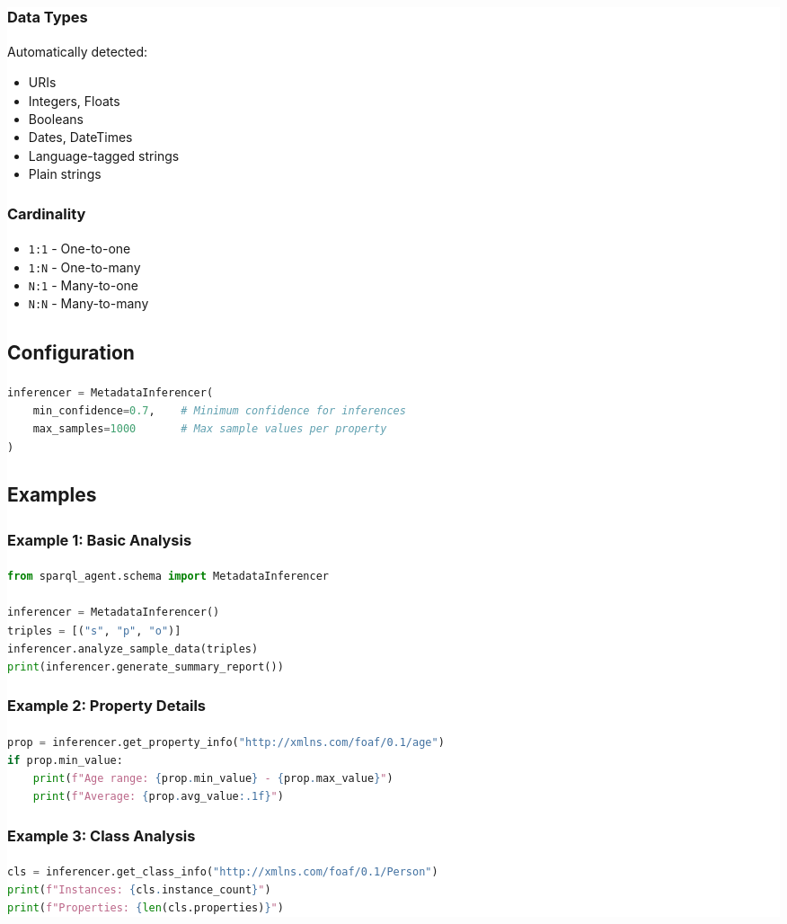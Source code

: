 ### Data Types
Automatically detected:
- URIs
- Integers, Floats
- Booleans
- Dates, DateTimes
- Language-tagged strings
- Plain strings

### Cardinality
- `1:1` - One-to-one
- `1:N` - One-to-many
- `N:1` - Many-to-one
- `N:N` - Many-to-many

## Configuration

```python
inferencer = MetadataInferencer(
    min_confidence=0.7,    # Minimum confidence for inferences
    max_samples=1000       # Max sample values per property
)
```

## Examples

### Example 1: Basic Analysis
```python
from sparql_agent.schema import MetadataInferencer

inferencer = MetadataInferencer()
triples = [("s", "p", "o")]
inferencer.analyze_sample_data(triples)
print(inferencer.generate_summary_report())
```

### Example 2: Property Details
```python
prop = inferencer.get_property_info("http://xmlns.com/foaf/0.1/age")
if prop.min_value:
    print(f"Age range: {prop.min_value} - {prop.max_value}")
    print(f"Average: {prop.avg_value:.1f}")
```

### Example 3: Class Analysis
```python
cls = inferencer.get_class_info("http://xmlns.com/foaf/0.1/Person")
print(f"Instances: {cls.instance_count}")
print(f"Properties: {len(cls.properties)}")
```
